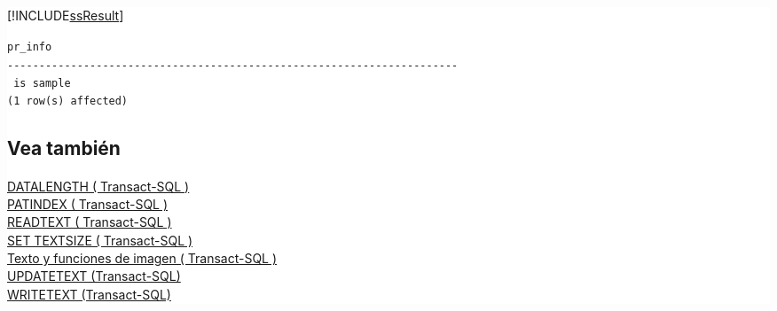  [!INCLUDE[ssResult](../../includes/ssresult-md.md)]  
  
```  
pr_info                                                                                                                                                                                                                                                           
-----------------------------------------------------------------------  
 is sample  
(1 row(s) affected)  
```  
  
## <a name="see-also"></a>Vea también  
 [DATALENGTH &#40; Transact-SQL &#41;](../../t-sql/functions/datalength-transact-sql.md)   
 [PATINDEX &#40; Transact-SQL &#41;](../../t-sql/functions/patindex-transact-sql.md)   
 [READTEXT &#40; Transact-SQL &#41;](../../t-sql/queries/readtext-transact-sql.md)   
 [SET TEXTSIZE &#40; Transact-SQL &#41;](../../t-sql/statements/set-textsize-transact-sql.md)   
 [Texto y funciones de imagen &#40; Transact-SQL &#41;](http://msdn.microsoft.com/library/b9c70488-1bf5-4068-a003-e548ccbc5199)   
 [UPDATETEXT &#40;Transact-SQL&#41;](../../t-sql/queries/updatetext-transact-sql.md)   
 [WRITETEXT &#40;Transact-SQL&#41;](../../t-sql/queries/writetext-transact-sql.md)  
  
  

